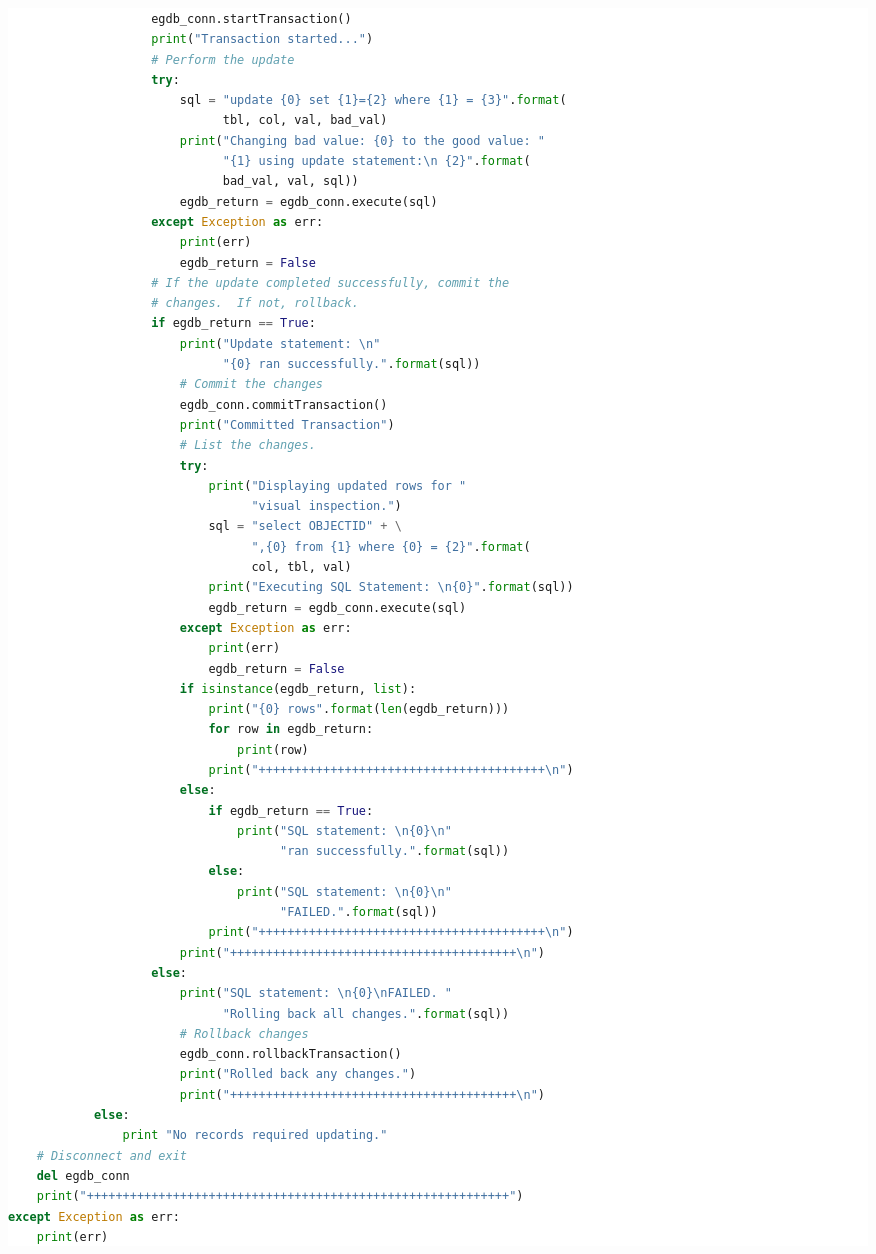 ~~~python
                    egdb_conn.startTransaction()
                    print("Transaction started...")
                    # Perform the update
                    try:
                        sql = "update {0} set {1}={2} where {1} = {3}".format(
                              tbl, col, val, bad_val)
                        print("Changing bad value: {0} to the good value: "
                              "{1} using update statement:\n {2}".format(
                              bad_val, val, sql))
                        egdb_return = egdb_conn.execute(sql)
                    except Exception as err:
                        print(err)
                        egdb_return = False
                    # If the update completed successfully, commit the
                    # changes.  If not, rollback.
                    if egdb_return == True:
                        print("Update statement: \n"
                              "{0} ran successfully.".format(sql))
                        # Commit the changes
                        egdb_conn.commitTransaction()
                        print("Committed Transaction")
                        # List the changes.
                        try:
                            print("Displaying updated rows for "
                                  "visual inspection.")
                            sql = "select OBJECTID" + \
                                  ",{0} from {1} where {0} = {2}".format(
                                  col, tbl, val)
                            print("Executing SQL Statement: \n{0}".format(sql))
                            egdb_return = egdb_conn.execute(sql)
                        except Exception as err:
                            print(err)
                            egdb_return = False
                        if isinstance(egdb_return, list):
                            print("{0} rows".format(len(egdb_return)))
                            for row in egdb_return:
                                print(row)
                            print("++++++++++++++++++++++++++++++++++++++++\n")
                        else:
                            if egdb_return == True:
                                print("SQL statement: \n{0}\n"
                                      "ran successfully.".format(sql))
                            else:
                                print("SQL statement: \n{0}\n"
                                      "FAILED.".format(sql))
                            print("++++++++++++++++++++++++++++++++++++++++\n")
                        print("++++++++++++++++++++++++++++++++++++++++\n")
                    else:
                        print("SQL statement: \n{0}\nFAILED. "
                              "Rolling back all changes.".format(sql))
                        # Rollback changes
                        egdb_conn.rollbackTransaction()
                        print("Rolled back any changes.")
                        print("++++++++++++++++++++++++++++++++++++++++\n")
            else:
                print "No records required updating."
    # Disconnect and exit
    del egdb_conn
    print("+++++++++++++++++++++++++++++++++++++++++++++++++++++++++++")
except Exception as err:
    print(err)
~~~
